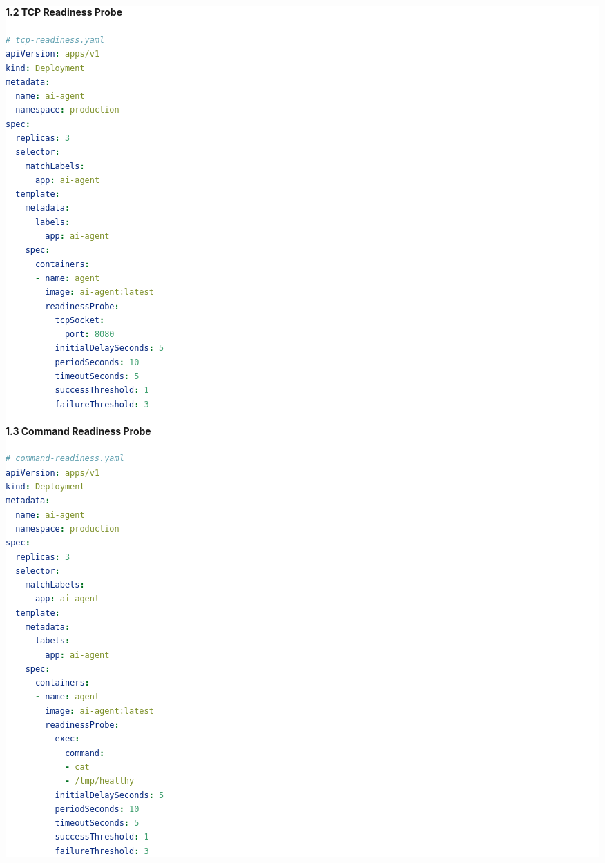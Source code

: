 #### 1.2 TCP Readiness Probe
```yaml
# tcp-readiness.yaml
apiVersion: apps/v1
kind: Deployment
metadata:
  name: ai-agent
  namespace: production
spec:
  replicas: 3
  selector:
    matchLabels:
      app: ai-agent
  template:
    metadata:
      labels:
        app: ai-agent
    spec:
      containers:
      - name: agent
        image: ai-agent:latest
        readinessProbe:
          tcpSocket:
            port: 8080
          initialDelaySeconds: 5
          periodSeconds: 10
          timeoutSeconds: 5
          successThreshold: 1
          failureThreshold: 3
```

#### 1.3 Command Readiness Probe
```yaml
# command-readiness.yaml
apiVersion: apps/v1
kind: Deployment
metadata:
  name: ai-agent
  namespace: production
spec:
  replicas: 3
  selector:
    matchLabels:
      app: ai-agent
  template:
    metadata:
      labels:
        app: ai-agent
    spec:
      containers:
      - name: agent
        image: ai-agent:latest
        readinessProbe:
          exec:
            command:
            - cat
            - /tmp/healthy
          initialDelaySeconds: 5
          periodSeconds: 10
          timeoutSeconds: 5
          successThreshold: 1
          failureThreshold: 3
```

